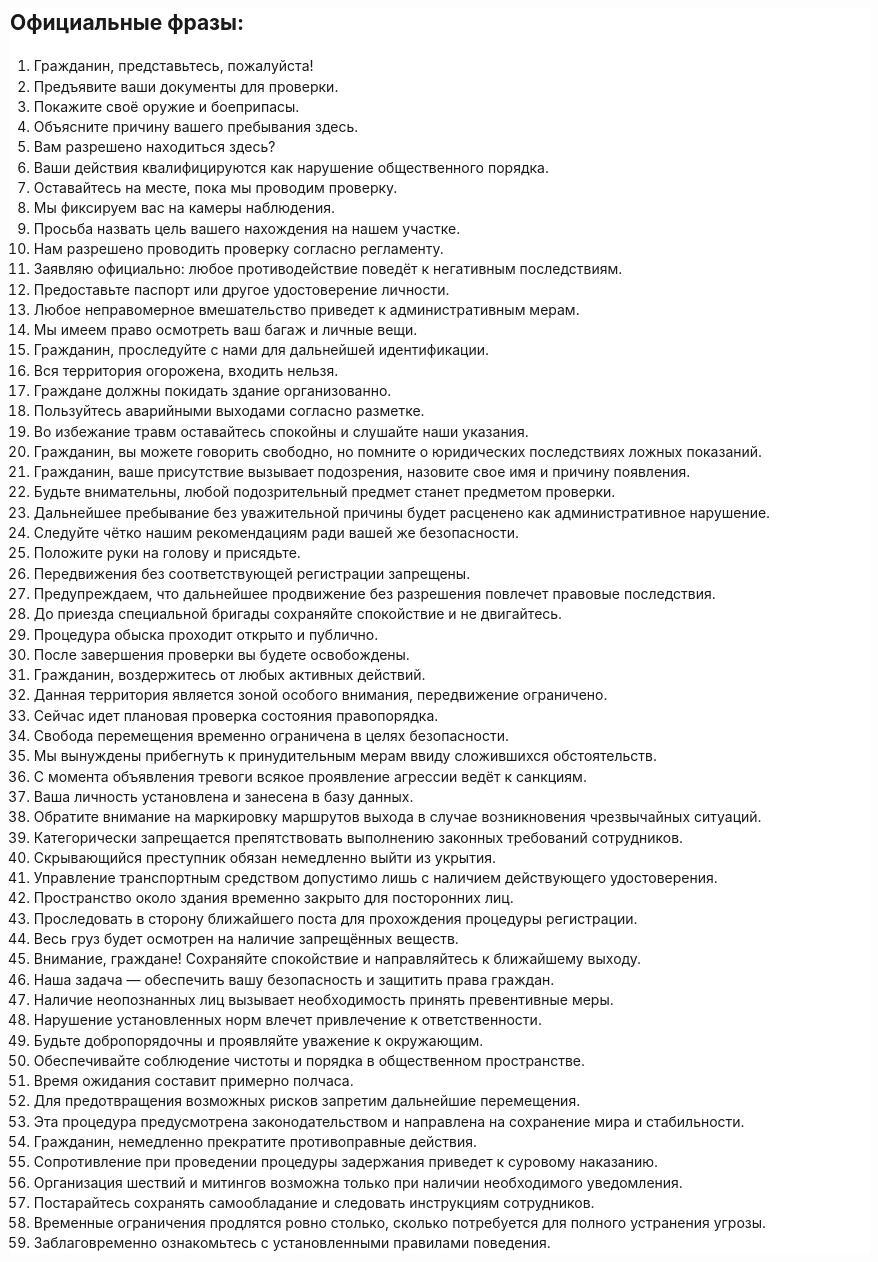 
## Официальные фразы:

1. Гражданин, представьтесь, пожалуйста!
2. Предъявите ваши документы для проверки.
3. Покажите своё оружие и боеприпасы.
4. Объясните причину вашего пребывания здесь.
5. Вам разрешено находиться здесь?
6. Ваши действия квалифицируются как нарушение общественного порядка.
7. Оставайтесь на месте, пока мы проводим проверку.
8. Мы фиксируем вас на камеры наблюдения.
9. Просьба назвать цель вашего нахождения на нашем участке.
10. Нам разрешено проводить проверку согласно регламенту.
11. Заявляю официально: любое противодействие поведёт к негативным последствиям.
12. Предоставьте паспорт или другое удостоверение личности.
13. Любое неправомерное вмешательство приведет к административным мерам.
14. Мы имеем право осмотреть ваш багаж и личные вещи.
15. Гражданин, проследуйте с нами для дальнейшей идентификации.
16. Вся территория огорожена, входить нельзя.
17. Граждане должны покидать здание организованно.
18. Пользуйтесь аварийными выходами согласно разметке.
19. Во избежание травм оставайтесь спокойны и слушайте наши указания.
20. Гражданин, вы можете говорить свободно, но помните о юридических последствиях ложных показаний.
21. Гражданин, ваше присутствие вызывает подозрения, назовите свое имя и причину появления.
22. Будьте внимательны, любой подозрительный предмет станет предметом проверки.
23. Дальнейшее пребывание без уважительной причины будет расценено как административное нарушение.
24. Следуйте чётко нашим рекомендациям ради вашей же безопасности.
25. Положите руки на голову и присядьте.
26. Передвижения без соответствующей регистрации запрещены.
27. Предупреждаем, что дальнейшее продвижение без разрешения повлечет правовые последствия.
28. До приезда специальной бригады сохраняйте спокойствие и не двигайтесь.
29. Процедура обыска проходит открыто и публично.
30. После завершения проверки вы будете освобождены.
31. Гражданин, воздержитесь от любых активных действий.
32. Данная территория является зоной особого внимания, передвижение ограничено.
33. Сейчас идет плановая проверка состояния правопорядка.
34. Свобода перемещения временно ограничена в целях безопасности.
35. Мы вынуждены прибегнуть к принудительным мерам ввиду сложившихся обстоятельств.
36. С момента объявления тревоги всякое проявление агрессии ведёт к санкциям.
37. Ваша личность установлена и занесена в базу данных.
38. Обратите внимание на маркировку маршрутов выхода в случае возникновения чрезвычайных ситуаций.
39. Категорически запрещается препятствовать выполнению законных требований сотрудников.
40. Скрывающийся преступник обязан немедленно выйти из укрытия.
41. Управление транспортным средством допустимо лишь с наличием действующего удостоверения.
42. Пространство около здания временно закрыто для посторонних лиц.
43. Проследовать в сторону ближайшего поста для прохождения процедуры регистрации.
44. Весь груз будет осмотрен на наличие запрещённых веществ.
45. Внимание, граждане! Сохраняйте спокойствие и направляйтесь к ближайшему выходу.
46. Наша задача — обеспечить вашу безопасность и защитить права граждан.
47. Наличие неопознанных лиц вызывает необходимость принять превентивные меры.
48. Нарушение установленных норм влечет привлечение к ответственности.
49. Будьте добропорядочны и проявляйте уважение к окружающим.
50. Обеспечивайте соблюдение чистоты и порядка в общественном пространстве.
51. Время ожидания составит примерно полчаса.
52. Для предотвращения возможных рисков запретим дальнейшие перемещения.
53. Эта процедура предусмотрена законодательством и направлена на сохранение мира и стабильности.
54. Гражданин, немедленно прекратите противоправные действия.
55. Сопротивление при проведении процедуры задержания приведет к суровому наказанию.
56. Организация шествий и митингов возможна только при наличии необходимого уведомления.
57. Постарайтесь сохранять самообладание и следовать инструкциям сотрудников.
58. Временные ограничения продлятся ровно столько, сколько потребуется для полного устранения угрозы.
59. Заблаговременно ознакомьтесь с установленными правилами поведения.